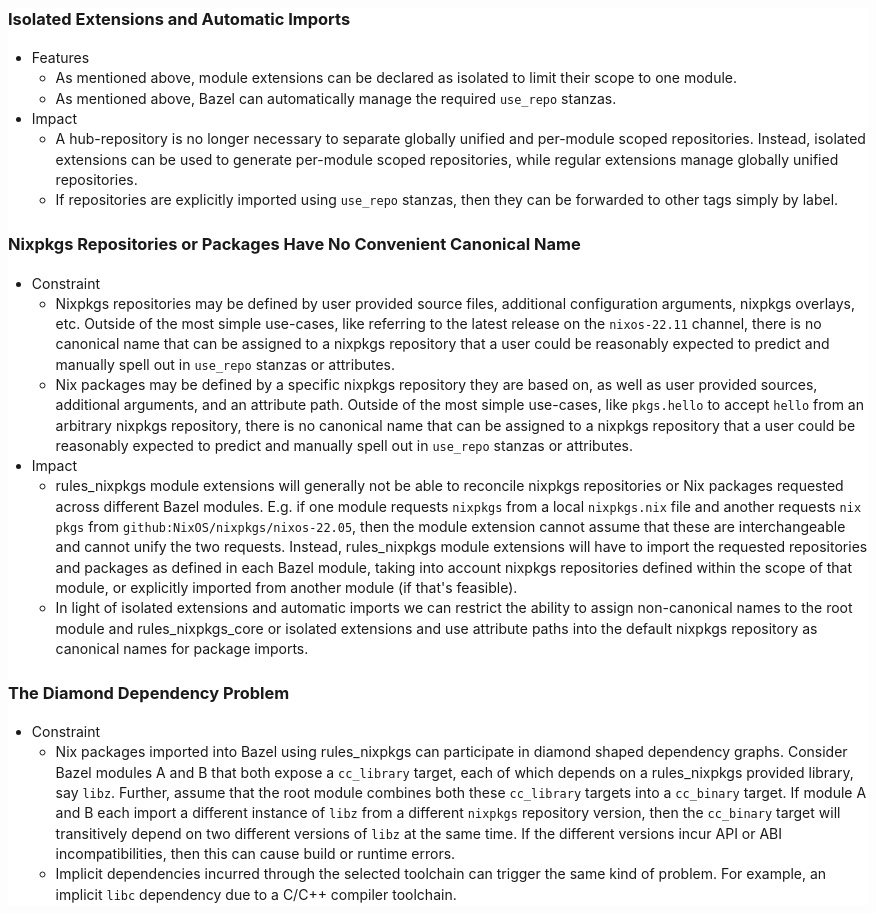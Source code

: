 ### Isolated Extensions and Automatic Imports

* Features
  * As mentioned above, module extensions can be declared as isolated to limit
    their scope to one module.
  * As mentioned above, Bazel can automatically manage the required `use_repo`
    stanzas.
* Impact
  * A hub-repository is no longer necessary to separate globally unified and
    per-module scoped repositories. Instead, isolated extensions can be used to
    generate per-module scoped repositories, while regular extensions manage
    globally unified repositories.
  * If repositories are explicitly imported using `use_repo` stanzas, then they
    can be forwarded to other tags simply by label.

### Nixpkgs Repositories or Packages Have No Convenient Canonical Name

* Constraint
  * Nixpkgs repositories may be defined by user provided source files,
    additional configuration arguments, nixpkgs overlays, etc. Outside of the
    most simple use-cases, like referring to the latest release on the
    `nixos-22.11` channel, there is no canonical name that can be assigned to a
    nixpkgs repository that a user could be reasonably expected to predict and
    manually spell out in `use_repo` stanzas or attributes.
  * Nix packages may be defined by a specific nixpkgs repository they are
    based on, as well as user provided sources, additional arguments, and an
    attribute path. Outside of the most simple use-cases, like `pkgs.hello` to
    accept `hello` from an arbitrary nixpkgs repository, there is no canonical
    name that can be assigned to a nixpkgs repository that a user could be
    reasonably expected to predict and manually spell out in `use_repo` stanzas
    or attributes.
* Impact
  * rules\_nixpkgs module extensions will generally not be able to reconcile
    nixpkgs repositories or Nix packages requested across different Bazel
    modules. E.g. if one module requests `nixpkgs` from a local `nixpkgs.nix`
    file and another requests `nixpkgs` from
    `github:NixOS/nixpkgs/nixos-22.05`, then the module extension cannot assume
    that these are interchangeable and cannot unify the two requests. Instead,
    rules\_nixpkgs module extensions will have to import the requested
    repositories and packages as defined in each Bazel module, taking into
    account nixpkgs repositories defined within the scope of that module, or
    explicitly imported from another module (if that's feasible).
  * In light of isolated extensions and automatic imports we can restrict the
    ability to assign non-canonical names to the root module and
    rules_nixpkgs_core or isolated extensions and use attribute paths into the
    default nixpkgs repository as canonical names for package imports.

### The Diamond Dependency Problem

* Constraint
  * Nix packages imported into Bazel using rules\_nixpkgs can participate in
    diamond shaped dependency graphs. Consider Bazel modules A and B that both
    expose a `cc_library` target, each of which depends on a rules\_nixpkgs
    provided library, say `libz`. Further, assume that the root module combines
    both these `cc_library` targets into a `cc_binary` target. If module A and
    B each import a different instance of `libz` from a different `nixpkgs`
    repository version, then the `cc_binary` target will transitively depend on
    two different versions of `libz` at the same time. If the different
    versions incur API or ABI incompatibilities, then this can cause build or
    runtime errors.
  * Implicit dependencies incurred through the selected toolchain can trigger
    the same kind of problem. For example, an implicit `libc` dependency due to
    a C/C++ compiler toolchain.